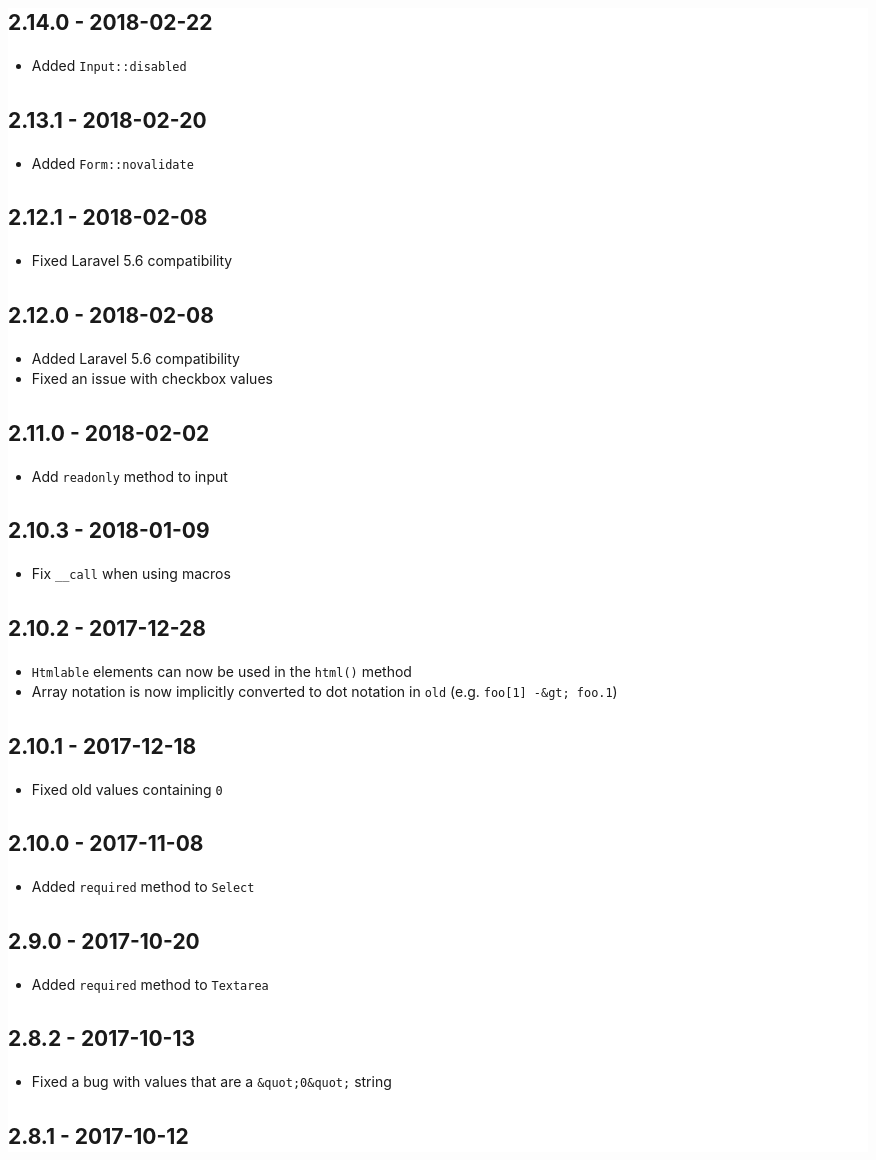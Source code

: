 ## 2.14.0 - 2018-02-22

- Added `Input::disabled`

## 2.13.1 - 2018-02-20

- Added `Form::novalidate`

## 2.12.1 - 2018-02-08

- Fixed Laravel 5.6 compatibility

## 2.12.0 - 2018-02-08

- Added Laravel 5.6 compatibility
- Fixed an issue with checkbox values

## 2.11.0 - 2018-02-02

- Add `readonly` method to input

## 2.10.3 - 2018-01-09

- Fix `__call` when using macros

## 2.10.2 - 2017-12-28

- `Htmlable` elements can now be used in the `html()` method
- Array notation is now implicitly converted to dot notation in `old` (e.g. `foo[1] -&gt; foo.1`)

## 2.10.1 - 2017-12-18

- Fixed old values containing `0`

## 2.10.0 - 2017-11-08

- Added `required` method to `Select`

## 2.9.0 - 2017-10-20

- Added `required` method to `Textarea`

## 2.8.2 - 2017-10-13

- Fixed a bug with values that are a `&quot;0&quot;` string

## 2.8.1 - 2017-10-12
